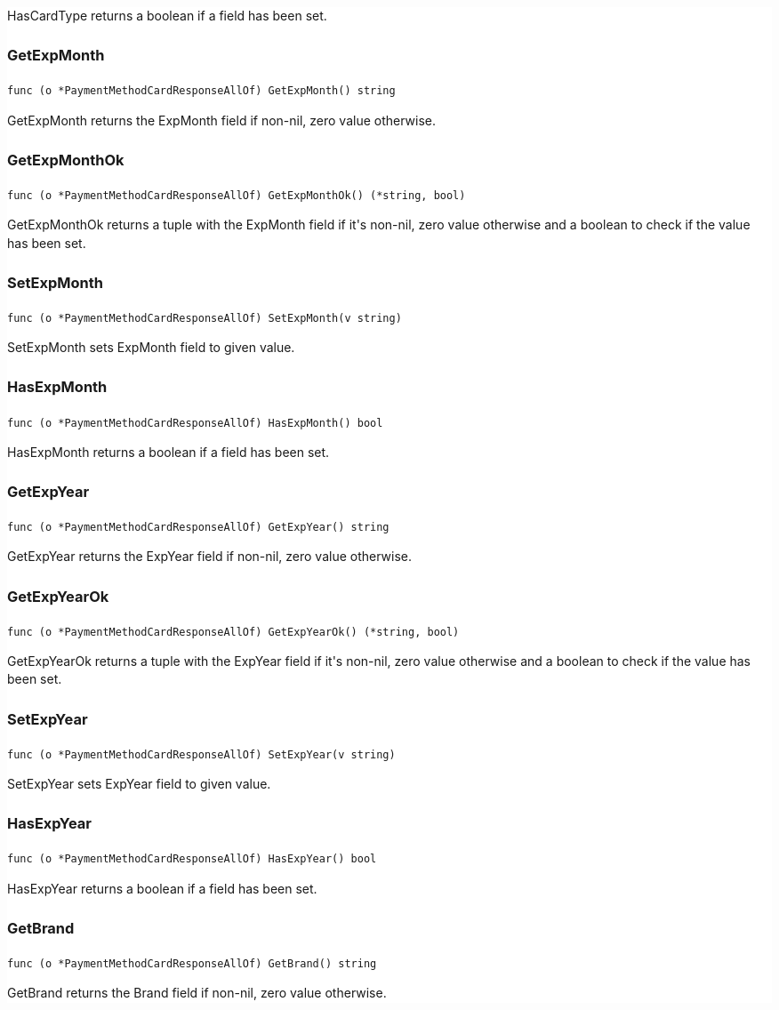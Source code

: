 HasCardType returns a boolean if a field has been set.

### GetExpMonth

`func (o *PaymentMethodCardResponseAllOf) GetExpMonth() string`

GetExpMonth returns the ExpMonth field if non-nil, zero value otherwise.

### GetExpMonthOk

`func (o *PaymentMethodCardResponseAllOf) GetExpMonthOk() (*string, bool)`

GetExpMonthOk returns a tuple with the ExpMonth field if it's non-nil, zero value otherwise
and a boolean to check if the value has been set.

### SetExpMonth

`func (o *PaymentMethodCardResponseAllOf) SetExpMonth(v string)`

SetExpMonth sets ExpMonth field to given value.

### HasExpMonth

`func (o *PaymentMethodCardResponseAllOf) HasExpMonth() bool`

HasExpMonth returns a boolean if a field has been set.

### GetExpYear

`func (o *PaymentMethodCardResponseAllOf) GetExpYear() string`

GetExpYear returns the ExpYear field if non-nil, zero value otherwise.

### GetExpYearOk

`func (o *PaymentMethodCardResponseAllOf) GetExpYearOk() (*string, bool)`

GetExpYearOk returns a tuple with the ExpYear field if it's non-nil, zero value otherwise
and a boolean to check if the value has been set.

### SetExpYear

`func (o *PaymentMethodCardResponseAllOf) SetExpYear(v string)`

SetExpYear sets ExpYear field to given value.

### HasExpYear

`func (o *PaymentMethodCardResponseAllOf) HasExpYear() bool`

HasExpYear returns a boolean if a field has been set.

### GetBrand

`func (o *PaymentMethodCardResponseAllOf) GetBrand() string`

GetBrand returns the Brand field if non-nil, zero value otherwise.
